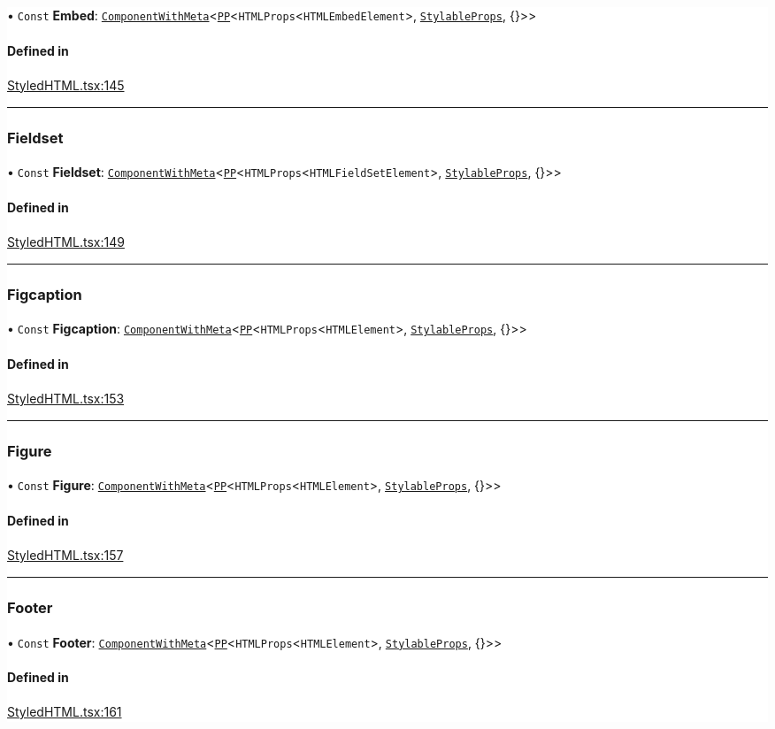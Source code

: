 • `Const` **Embed**: [`ComponentWithMeta`](README.md#componentwithmeta)<[`PP`](README.md#pp)<`HTMLProps`<`HTMLEmbedElement`\>, [`StylableProps`](README.md#stylableprops), {}\>\>

#### Defined in

[StyledHTML.tsx:145](https://github.com/konst8/Bodiless-JS-light/blob/ae35e5c0/packages/fclasses/src/StyledHTML.tsx#L145)

___

### Fieldset

• `Const` **Fieldset**: [`ComponentWithMeta`](README.md#componentwithmeta)<[`PP`](README.md#pp)<`HTMLProps`<`HTMLFieldSetElement`\>, [`StylableProps`](README.md#stylableprops), {}\>\>

#### Defined in

[StyledHTML.tsx:149](https://github.com/konst8/Bodiless-JS-light/blob/ae35e5c0/packages/fclasses/src/StyledHTML.tsx#L149)

___

### Figcaption

• `Const` **Figcaption**: [`ComponentWithMeta`](README.md#componentwithmeta)<[`PP`](README.md#pp)<`HTMLProps`<`HTMLElement`\>, [`StylableProps`](README.md#stylableprops), {}\>\>

#### Defined in

[StyledHTML.tsx:153](https://github.com/konst8/Bodiless-JS-light/blob/ae35e5c0/packages/fclasses/src/StyledHTML.tsx#L153)

___

### Figure

• `Const` **Figure**: [`ComponentWithMeta`](README.md#componentwithmeta)<[`PP`](README.md#pp)<`HTMLProps`<`HTMLElement`\>, [`StylableProps`](README.md#stylableprops), {}\>\>

#### Defined in

[StyledHTML.tsx:157](https://github.com/konst8/Bodiless-JS-light/blob/ae35e5c0/packages/fclasses/src/StyledHTML.tsx#L157)

___

### Footer

• `Const` **Footer**: [`ComponentWithMeta`](README.md#componentwithmeta)<[`PP`](README.md#pp)<`HTMLProps`<`HTMLElement`\>, [`StylableProps`](README.md#stylableprops), {}\>\>

#### Defined in

[StyledHTML.tsx:161](https://github.com/konst8/Bodiless-JS-light/blob/ae35e5c0/packages/fclasses/src/StyledHTML.tsx#L161)
